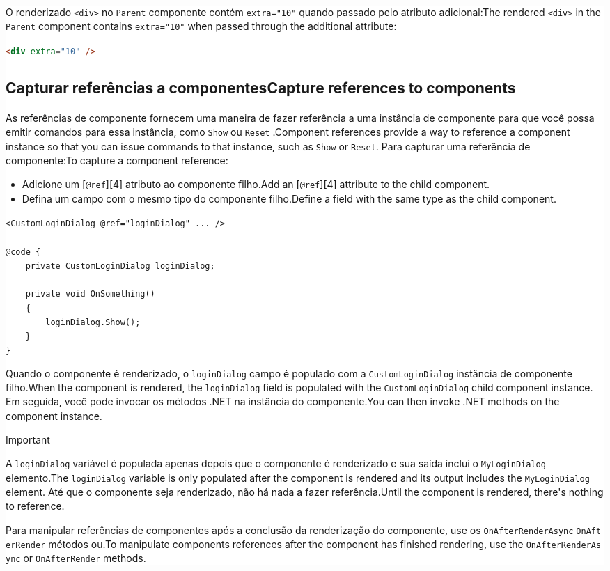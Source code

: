 <span data-ttu-id="b5f04-258">O renderizado `<div>` no `Parent` componente contém `extra="10"` quando passado pelo atributo adicional:</span><span class="sxs-lookup"><span data-stu-id="b5f04-258">The rendered `<div>` in the `Parent` component contains `extra="10"` when passed through the additional attribute:</span></span>

```html
<div extra="10" />
```

## <a name="capture-references-to-components"></a><span data-ttu-id="b5f04-259">Capturar referências a componentes</span><span class="sxs-lookup"><span data-stu-id="b5f04-259">Capture references to components</span></span>

<span data-ttu-id="b5f04-260">As referências de componente fornecem uma maneira de fazer referência a uma instância de componente para que você possa emitir comandos para essa instância, como `Show` ou `Reset` .</span><span class="sxs-lookup"><span data-stu-id="b5f04-260">Component references provide a way to reference a component instance so that you can issue commands to that instance, such as `Show` or `Reset`.</span></span> <span data-ttu-id="b5f04-261">Para capturar uma referência de componente:</span><span class="sxs-lookup"><span data-stu-id="b5f04-261">To capture a component reference:</span></span>

* <span data-ttu-id="b5f04-262">Adicione um [`@ref`][4] atributo ao componente filho.</span><span class="sxs-lookup"><span data-stu-id="b5f04-262">Add an [`@ref`][4] attribute to the child component.</span></span>
* <span data-ttu-id="b5f04-263">Defina um campo com o mesmo tipo do componente filho.</span><span class="sxs-lookup"><span data-stu-id="b5f04-263">Define a field with the same type as the child component.</span></span>

```razor
<CustomLoginDialog @ref="loginDialog" ... />

@code {
    private CustomLoginDialog loginDialog;

    private void OnSomething()
    {
        loginDialog.Show();
    }
}
```

<span data-ttu-id="b5f04-264">Quando o componente é renderizado, o `loginDialog` campo é populado com a `CustomLoginDialog` instância de componente filho.</span><span class="sxs-lookup"><span data-stu-id="b5f04-264">When the component is rendered, the `loginDialog` field is populated with the `CustomLoginDialog` child component instance.</span></span> <span data-ttu-id="b5f04-265">Em seguida, você pode invocar os métodos .NET na instância do componente.</span><span class="sxs-lookup"><span data-stu-id="b5f04-265">You can then invoke .NET methods on the component instance.</span></span>

> [!IMPORTANT]
> <span data-ttu-id="b5f04-266">A `loginDialog` variável é populada apenas depois que o componente é renderizado e sua saída inclui o `MyLoginDialog` elemento.</span><span class="sxs-lookup"><span data-stu-id="b5f04-266">The `loginDialog` variable is only populated after the component is rendered and its output includes the `MyLoginDialog` element.</span></span> <span data-ttu-id="b5f04-267">Até que o componente seja renderizado, não há nada a fazer referência.</span><span class="sxs-lookup"><span data-stu-id="b5f04-267">Until the component is rendered, there's nothing to reference.</span></span>
>
> <span data-ttu-id="b5f04-268">Para manipular referências de componentes após a conclusão da renderização do componente, use os [ `OnAfterRenderAsync` `OnAfterRender` métodos ou](xref:blazor/components/lifecycle#after-component-render).</span><span class="sxs-lookup"><span data-stu-id="b5f04-268">To manipulate components references after the component has finished rendering, use the [`OnAfterRenderAsync` or `OnAfterRender` methods](xref:blazor/components/lifecycle#after-component-render).</span></span>
>